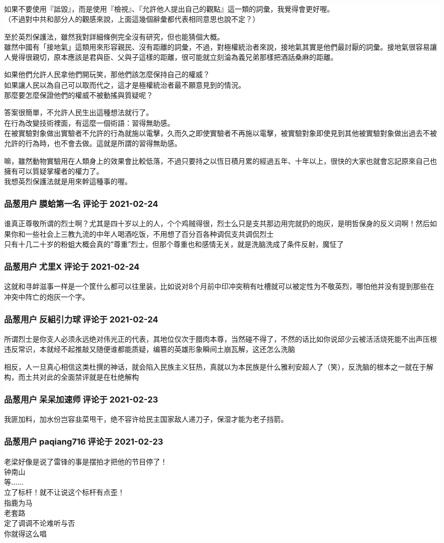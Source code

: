如果不要使用『詆毀』，而是使用『檢視』、『允許他人提出自己的觀點』這一類的詞彙，我覺得會更好喔。  
（不過對中共和部分人的觀感來說，上面這幾個辭彙都代表相同意思也說不定？）  
  
至於英烈保護法，雖然我對詳細條例完全沒有研究，但也能猜個大概。  
雖然中國有「接地氣」這類用來形容親民、沒有距離的詞彙，不過，對極權統治者來說，接地氣其實是他們最討厭的詞彙。接地氣很容易讓人覺得很親切，原本應該是君與臣、父與子這樣的距離，很可能就立刻淪為義兄弟那樣把酒話桑麻的距離。  
  
如果他們允許人民拿他們開玩笑，那他們該怎麼保持自己的權威？  
如果讓人民以為自己可以取而代之，這才是極權統治者最不願意見到的情況。  
那麼要怎麼保證他們的權威不被動搖與質疑呢？  
  
答案很簡單，不允許人民生出這種想法就行了。  
在行為改變技術裡面，有這麼一個術語：習得無助感。  
在被實驗對象做出實驗者不允許的行為就施以電擊，久而久之即使實驗者不再施以電擊，被實驗對象即使見到其他被實驗對象做出過去不被允許的行為時，也不會去做。這就是所謂的習得無助感。  
  
嘛，雖然動物實驗用在人類身上的效果會比較低落，不過只要持之以恆日積月累的經過五年、十年以上，很快的大家也就會忘記原來自己也擁有可以質疑掌權者的權力了。  
我想英烈保護法就是用來幹這種事的喔。
        
                

### 品葱用户 **膜蛤第一名** 评论于 2021-02-24
        
谁真正尊敬所谓的烈士啊？尤其是四十岁以上的人，个个鸡贼得很，烈士么只是支共那边用完就扔的炮灰，是明哲保身的反义词啊！然后如果你和一些社会上三教九流的中年人喝酒吃饭，不用想了百分百各种调侃支共调侃烈士  
只有十几二十岁的粉蛆大概会真的“尊重”烈士，但那个尊重也和感情无关，就是洗脑洗成了条件反射，魔怔了
        
                

### 品葱用户 **尤里X** 评论于 2021-02-24
        
这就和寻衅滋事一样是一个筐什么都可以往里装，比如说对8个月前中印冲突稍有吐槽就可以被定性为不敬英烈，哪怕他并没有提到那些在冲突中阵亡的炮灰一个字。
        
                

### 品葱用户 **反組引力球** 评论于 2021-02-24
        
所谓烈士是你支人必须永远绝对伟光正的代表，其地位仅次于腊肉本尊，当然碰不得了，不然的话比如你说邱少云被活活烧死能不出声压根违反常识，本就经不起推敲又随便谁都能质疑，编篡的英雄形象瞬间土崩瓦解，这还怎么洗脑  
  
相反，人一旦真心相信这类杜撰的神话，就会陷入民族主义狂热，真就以为本民族是什么雅利安超人了（笑），反洗脑的根本之一就在于解构，而土共对此的全面禁评就是在杜绝解构
        
                

### 品葱用户 **呆呆加速师** 评论于 2021-02-23
        
我匪加料，加水份岂容韭菜甩干，绝不容许给民主国家敌人递刀子，保湿才能为老子挡箭。
        
                

### 品葱用户 **paqiang716** 评论于 2021-02-23
        
老梁好像是说了雷锋的事是摆拍才把他的节目停了！  
钟南山  
等……  
立了标杆！就不让说这个标杆有点歪！  
指鹿为马  
老套路  
定了调调不论难听与否  
你就得这么唱
        